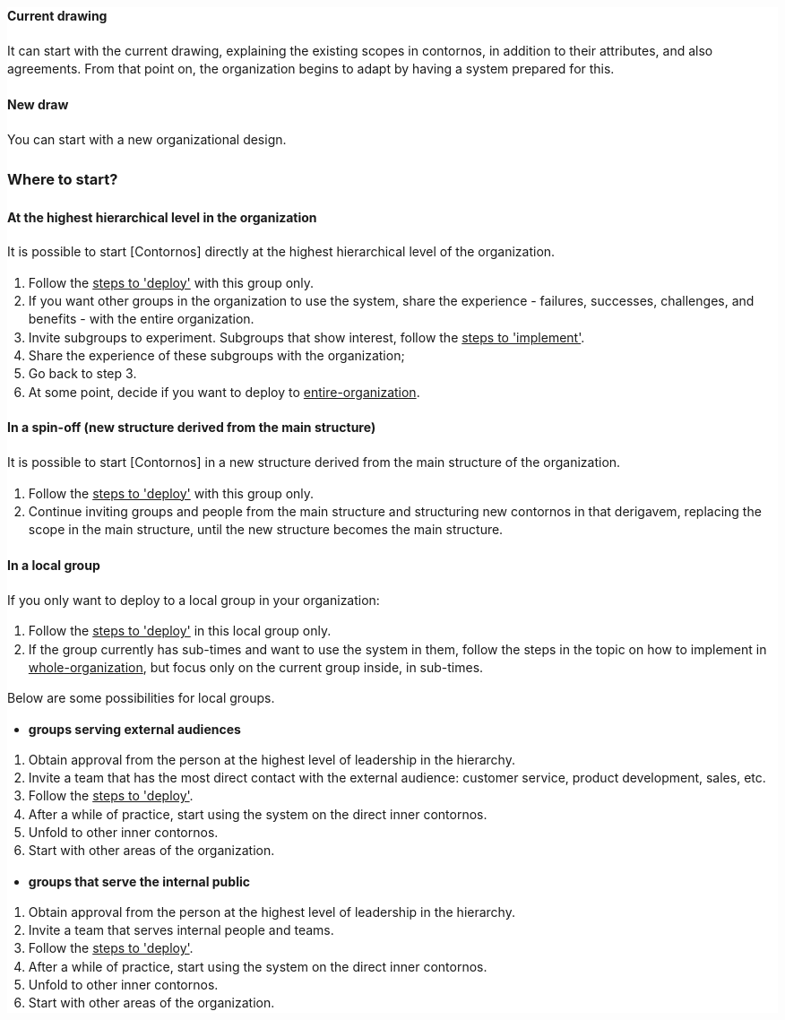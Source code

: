 #### Current drawing
It can start with the current drawing, explaining the existing scopes in contornos, in addition to their attributes, and also agreements.
From that point on, the organization begins to adapt by having a system prepared for this.

#### New draw
You can start with a new organizational design.

### Where to start?
#### At the highest hierarchical level in the organization
It is possible to start [Contornos] directly at the highest hierarchical level of the organization.
1. Follow the [steps to 'deploy'](#steps-to-deploy) with this group only.
2. If you want other groups in the organization to use the system, share the experience - failures, successes, challenges, and benefits - with the entire organization.
3. Invite subgroups to experiment. Subgroups that show interest, follow the [steps to 'implement'](#steps-to-implement).
4. Share the experience of these subgroups with the organization;
5. Go back to step 3.
6. At some point, decide if you want to deploy to [entire-organization](#in-entire-organization).

#### In a spin-off (new structure derived from the main structure)
It is possible to start [Contornos] in a new structure derived from the main structure of the organization.
1. Follow the [steps to 'deploy'](#steps-to-deploy) with this group only.
2. Continue inviting groups and people from the main structure and structuring new contornos in that derigavem, replacing the scope in the main structure, until the new structure becomes the main structure.

#### In a local group
If you only want to deploy to a local group in your organization:
1. Follow the [steps to 'deploy'](#steps-to-deploy) in this local group only.
2. If the group currently has sub-times and want to use the system in them, follow the steps in the topic on how to implement in [whole-organization](#in-whole-organization), but focus only on the current group inside, in sub-times.

Below are some possibilities for local groups.

* **groups serving external audiences**
1. Obtain approval from the person at the highest level of leadership in the hierarchy.
2. Invite a team that has the most direct contact with the external audience: customer service, product development, sales, etc.
3. Follow the [steps to 'deploy'](#steps-to-deploy).
4. After a while of practice, start using the system on the direct inner contornos.
5. Unfold to other inner contornos.
6. Start with other areas of the organization.

* **groups that serve the internal public**
1. Obtain approval from the person at the highest level of leadership in the hierarchy.
2. Invite a team that serves internal people and teams.
3. Follow the [steps to 'deploy'](#steps-to-deploy).
4. After a while of practice, start using the system on the direct inner contornos.
5. Unfold to other inner contornos.
6. Start with other areas of the organization.
